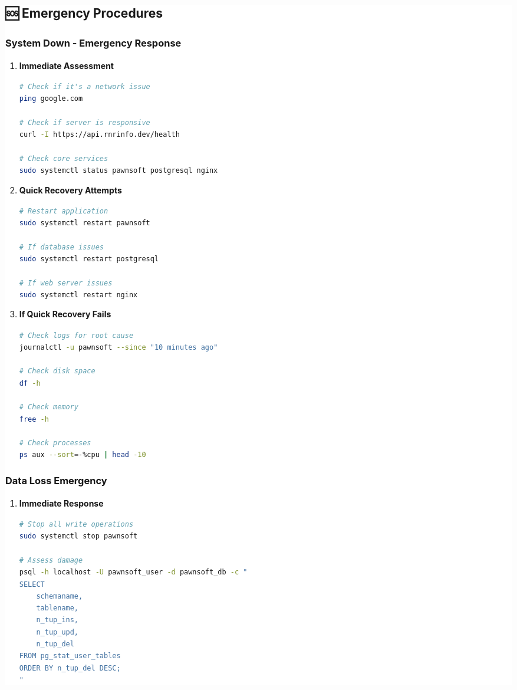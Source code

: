 
## 🆘 Emergency Procedures

### System Down - Emergency Response

1. **Immediate Assessment**
   ```bash
   # Check if it's a network issue
   ping google.com
   
   # Check if server is responsive
   curl -I https://api.rnrinfo.dev/health
   
   # Check core services
   sudo systemctl status pawnsoft postgresql nginx
   ```

2. **Quick Recovery Attempts**
   ```bash
   # Restart application
   sudo systemctl restart pawnsoft
   
   # If database issues
   sudo systemctl restart postgresql
   
   # If web server issues
   sudo systemctl restart nginx
   ```

3. **If Quick Recovery Fails**
   ```bash
   # Check logs for root cause
   journalctl -u pawnsoft --since "10 minutes ago"
   
   # Check disk space
   df -h
   
   # Check memory
   free -h
   
   # Check processes
   ps aux --sort=-%cpu | head -10
   ```

### Data Loss Emergency

1. **Immediate Response**
   ```bash
   # Stop all write operations
   sudo systemctl stop pawnsoft
   
   # Assess damage
   psql -h localhost -U pawnsoft_user -d pawnsoft_db -c "
   SELECT 
       schemaname,
       tablename,
       n_tup_ins,
       n_tup_upd,
       n_tup_del
   FROM pg_stat_user_tables
   ORDER BY n_tup_del DESC;
   "
   ```
